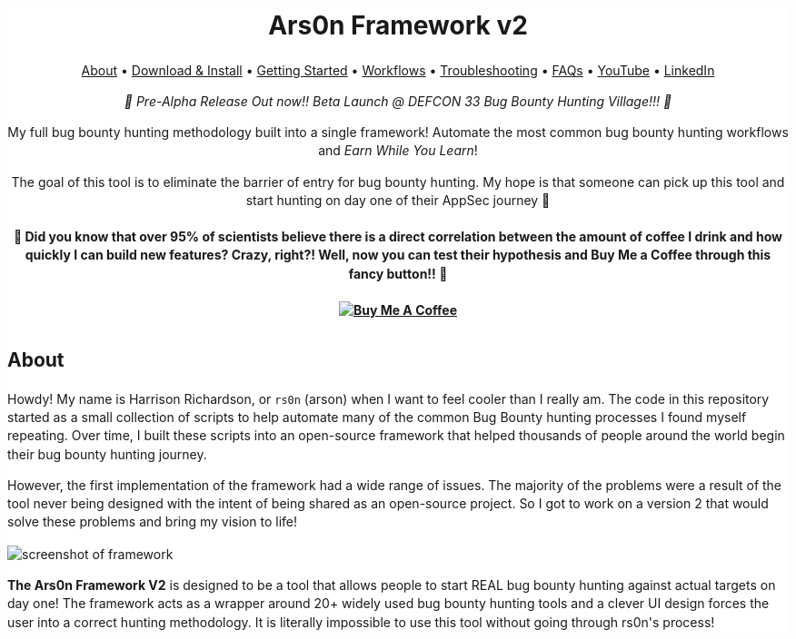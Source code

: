 <h1 align="center">
Ars0n Framework v2
</h1>

<p align="center">
  <a href="#about">About</a> •
  <a href="#download-and-install">Download & Install</a> •
  <a href="#getting-started">Getting Started</a> •
  <a href="#workflows">Workflows</a> •
  <a href="#troubleshooting">Troubleshooting</a> •
  <a href="#frequently-asked-questions">FAQs</a> •
  <a href="https://www.youtube.com/@rs0n_live" target=”_blank”>YouTube</a> •
  <a href="https://www.linkedin.com/in/harrison-richardson-rs0n-7a55bb158/" target=”_blank”>LinkedIn</a>
</p>

<p align="center">
    <em>🚨 Pre-Alpha Release Out now!!  Beta Launch @ DEFCON 33 Bug Bounty Hunting Village!!! 🚨</em>
</p>

<p align="center">My full bug bounty hunting methodology built into a single framework!  Automate the most common bug bounty hunting workflows and <em>Earn While You Learn</em>!</p>

<p align="center">The goal of this tool is to eliminate the barrier of entry for bug bounty hunting.  My hope is that someone can pick up this tool and start hunting on day one of their AppSec journey 🚀</p>

<h4 align="center">
🤠 Did you know that over 95% of scientists believe there is a direct correlation between the amount of coffee I drink and how quickly I can build new features?  Crazy, right?!  Well, now you can test their hypothesis and Buy Me a Coffee through this fancy button!!  🤯
<br>
<br>
<a href="https://www.buymeacoffee.com/rs0n.evolv3" target="_blank"><img src="https://cdn.buymeacoffee.com/buttons/default-orange.png" alt="Buy Me A Coffee" height="41" width="174"></a>
</h4>

## About

Howdy!  My name is Harrison Richardson, or `rs0n` (arson) when I want to feel cooler than I really am.  The code in this repository started as a small collection of scripts to help automate many of the common Bug Bounty hunting processes I found myself repeating.  Over time, I built these scripts into an open-source framework that helped thousands of people around the world begin their bug bounty hunting journey.  

However, the first implementation of the framework had a wide range of issues.  The majority of the problems were a result of the tool never being designed with the intent of being shared as an open-source project.  So I got to work on a version 2 that would solve these problems and bring my vision to life!

<img src="full.png" alt="screenshot of framework" align="center">

**The Ars0n Framework V2** is designed to be a tool that allows people to start REAL bug bounty hunting against actual targets on day one!  The framework acts as a wrapper around 20+ widely used bug bounty hunting tools and a clever UI design forces the user into a correct hunting methodology.  It is literally impossible to use this tool without going through rs0n's process!  
